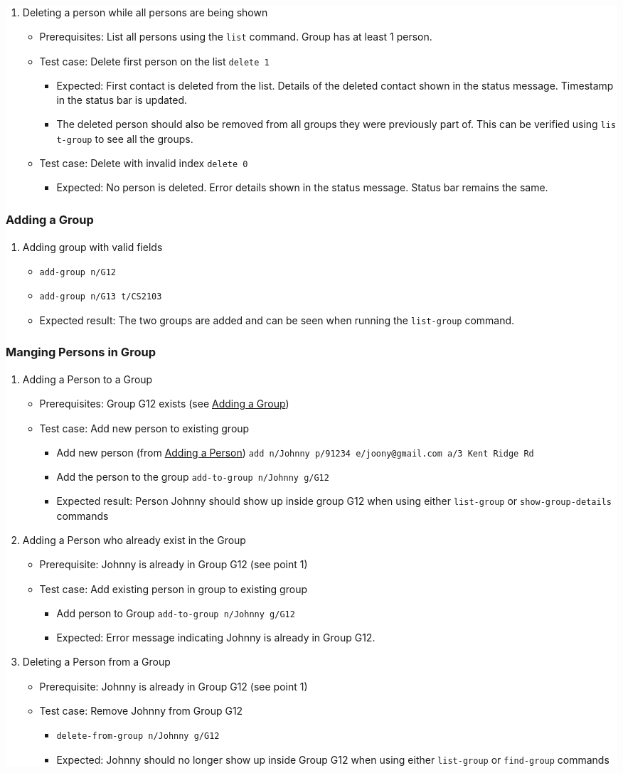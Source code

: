 1. Deleting a person while all persons are being shown

   - Prerequisites: List all persons using the `list` command. Group has at least 1 person.

   - Test case: Delete first person on the list `delete 1`<br>

      - Expected: First contact is deleted from the list. Details of the deleted contact shown in the status message. Timestamp in the status bar is updated.

      - The deleted person should also be removed from all groups they were previously part of. This can be verified using `list-group` to see all the groups.

   - Test case: Delete with invalid index `delete 0`<br>

      - Expected: No person is deleted. Error details shown in the status message. Status bar remains the same.


### Adding a Group

1. Adding group with valid fields

   - `add-group n/G12`

   - `add-group n/G13 t/CS2103`
   - Expected result: The two groups are added and can be seen when running the `list-group` command.

### Manging Persons in Group

1. Adding a Person to a Group

   - Prerequisites: Group G12 exists (see [Adding a Group](#adding-a-group))

   - Test case: Add new person to existing group
  
      - Add new person (from [Adding a Person](#adding-a-person)) `add n/Johnny p/91234 e/joony@gmail.com a/3 Kent Ridge Rd`

      - Add the person to the group `add-to-group n/Johnny g/G12`

      - Expected result: Person Johnny should show up inside group G12 when using either `list-group` or `show-group-details` commands

2. Adding a Person who already exist in the Group

   - Prerequisite: Johnny is already in Group G12 (see point 1)

   - Test case: Add existing person in group to existing group

      - Add person to Group `add-to-group n/Johnny g/G12`

      - Expected: Error message indicating Johnny is already in Group G12. 

3. Deleting a Person from a Group

   - Prerequisite: Johnny is already in Group G12 (see point 1)

   - Test case: Remove Johnny from Group G12

      - `delete-from-group n/Johnny g/G12` 

      - Expected: Johnny should no longer show up inside Group G12 when using either `list-group` or `find-group` commands
